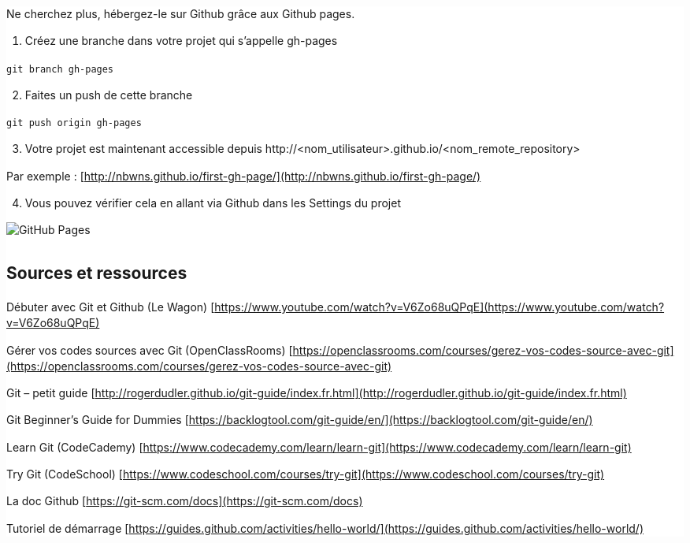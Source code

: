 Ne cherchez plus, hébergez-le sur Github grâce aux Github pages.

1. Créez une branche dans votre projet qui s’appelle gh-pages

```
git branch gh-pages
```

2. Faites un push de cette branche

```
git push origin gh-pages
```

3. Votre projet est maintenant accessible depuis http://<nom_utilisateur>.github.io/<nom_remote_repository>

Par exemple : [http://nbwns.github.io/first-gh-page/](http://nbwns.github.io/first-gh-page/)

4. Vous pouvez vérifier cela en allant via Github dans les Settings du projet

![GitHub Pages](/docs/06-ghpages.png)


## Sources et ressources

Débuter avec Git et Github (Le Wagon)
[https://www.youtube.com/watch?v=V6Zo68uQPqE](https://www.youtube.com/watch?v=V6Zo68uQPqE)

Gérer vos codes sources avec Git (OpenClassRooms)
[https://openclassrooms.com/courses/gerez-vos-codes-source-avec-git](https://openclassrooms.com/courses/gerez-vos-codes-source-avec-git)

Git – petit guide
[http://rogerdudler.github.io/git-guide/index.fr.html](http://rogerdudler.github.io/git-guide/index.fr.html)

Git Beginner’s Guide for Dummies
[https://backlogtool.com/git-guide/en/](https://backlogtool.com/git-guide/en/)

Learn Git (CodeCademy)
[https://www.codecademy.com/learn/learn-git](https://www.codecademy.com/learn/learn-git)

Try Git (CodeSchool)
[https://www.codeschool.com/courses/try-git](https://www.codeschool.com/courses/try-git)

La doc Github
[https://git-scm.com/docs](https://git-scm.com/docs)

Tutoriel de démarrage
[https://guides.github.com/activities/hello-world/](https://guides.github.com/activities/hello-world/)
